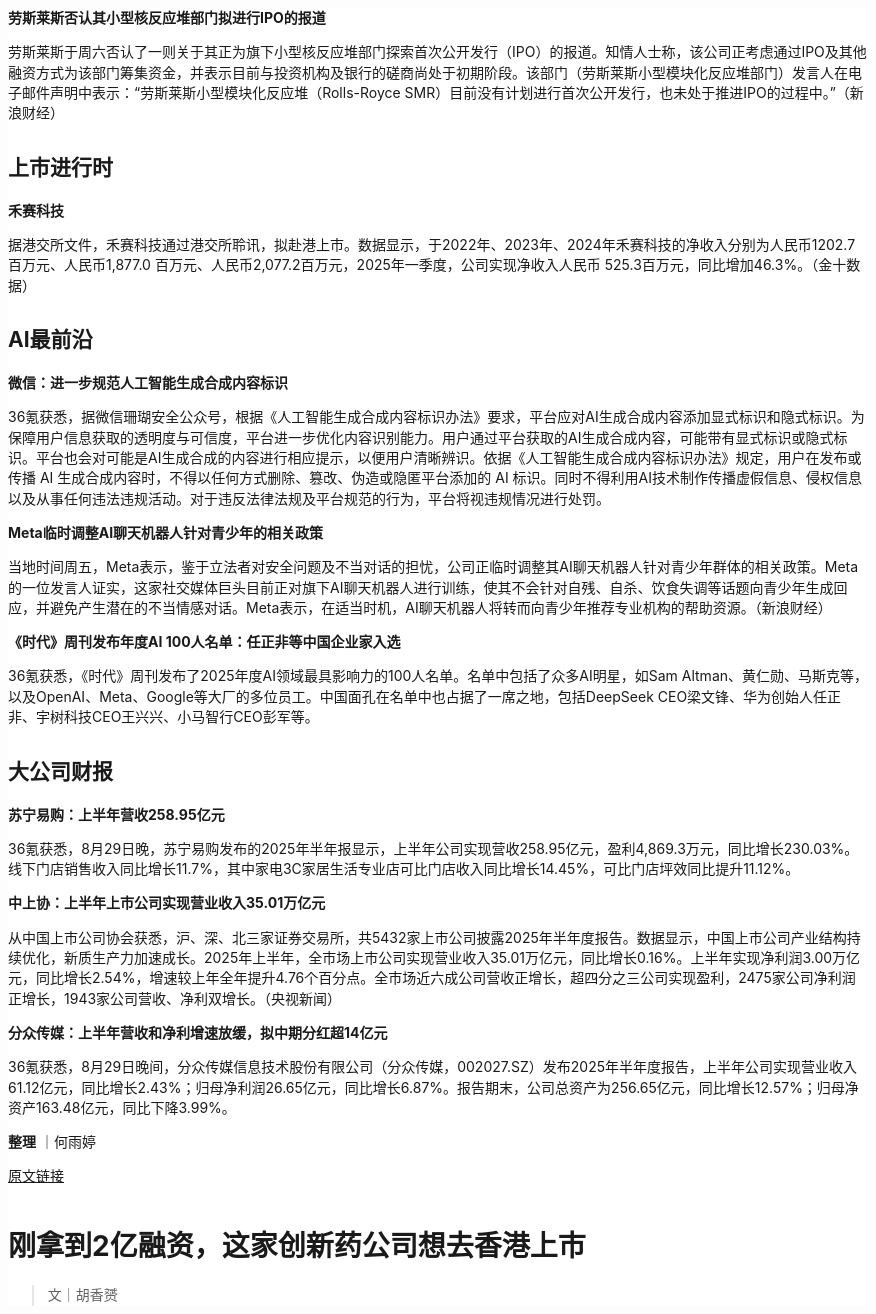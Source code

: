 **劳斯莱斯否认其小型核反应堆部门拟进行IPO的报道**

劳斯莱斯于周六否认了一则关于其正为旗下小型核反应堆部门探索首次公开发行（IPO）的报道。知情人士称，该公司正考虑通过IPO及其他融资方式为该部门筹集资金，并表示目前与投资机构及银行的磋商尚处于初期阶段。该部门（劳斯莱斯小型模块化反应堆部门）发言人在电子邮件声明中表示：“劳斯莱斯小型模块化反应堆（Rolls-Royce SMR）目前没有计划进行首次公开发行，也未处于推进IPO的过程中。”（新浪财经）

## 上市进行时

**禾赛科技**

据港交所文件，禾赛科技通过港交所聆讯，拟赴港上市。数据显示，于2022年、2023年、2024年禾赛科技的净收入分别为人民币1202.7百万元、人民币1,877.0 百万元、人民币2,077.2百万元，2025年一季度，公司实现净收入人民币 525.3百万元，同比增加46.3%。（金十数据）

## AI最前沿

**微信：进一步规范人工智能生成合成内容标识**

36氪获悉，据微信珊瑚安全公众号，根据《人工智能生成合成内容标识办法》要求，平台应对AI生成合成内容添加显式标识和隐式标识。为保障用户信息获取的透明度与可信度，平台进一步优化内容识别能力。用户通过平台获取的AI生成合成内容，可能带有显式标识或隐式标识。平台也会对可能是AI生成合成的内容进行相应提示，以便用户清晰辨识。依据《人工智能生成合成内容标识办法》规定，用户在发布或传播 AI 生成合成内容时，不得以任何方式删除、篡改、伪造或隐匿平台添加的 AI 标识。同时不得利用AI技术制作传播虚假信息、侵权信息以及从事任何违法违规活动。对于违反法律法规及平台规范的行为，平台将视违规情况进行处罚。

**Meta临时调整AI聊天机器人针对青少年的相关政策**

当地时间周五，Meta表示，鉴于立法者对安全问题及不当对话的担忧，公司正临时调整其AI聊天机器人针对青少年群体的相关政策。Meta的一位发言人证实，这家社交媒体巨头目前正对旗下AI聊天机器人进行训练，使其不会针对自残、自杀、饮食失调等话题向青少年生成回应，并避免产生潜在的不当情感对话。Meta表示，在适当时机，AI聊天机器人将转而向青少年推荐专业机构的帮助资源。（新浪财经）

**《时代》周刊发布年度AI 100人名单：任正非等中国企业家入选**

36氪获悉，《时代》周刊发布了2025年度AI领域最具影响力的100人名单。名单中包括了众多AI明星，如Sam Altman、黄仁勋、马斯克等，以及OpenAI、Meta、Google等大厂的多位员工。中国面孔在名单中也占据了一席之地，包括DeepSeek CEO梁文锋、华为创始人任正非、宇树科技CEO王兴兴、小马智行CEO彭军等。

## 大公司财报

**苏宁易购：上半年营收258.95亿元**

36氪获悉，8月29日晚，苏宁易购发布的2025年半年报显示，上半年公司实现营收258.95亿元，盈利4,869.3万元，同比增长230.03%。线下门店销售收入同比增长11.7%，其中家电3C家居生活专业店可比门店收入同比增长14.45%，可比门店坪效同比提升11.12%。

**中上协：上半年上市公司实现营业收入35.01万亿元**

从中国上市公司协会获悉，沪、深、北三家证券交易所，共5432家上市公司披露2025年半年度报告。数据显示，中国上市公司产业结构持续优化，新质生产力加速成长。2025年上半年，全市场上市公司实现营业收入35.01万亿元，同比增长0.16%。上半年实现净利润3.00万亿元，同比增长2.54%，增速较上年全年提升4.76个百分点。全市场近六成公司营收正增长，超四分之三公司实现盈利，2475家公司净利润正增长，1943家公司营收、净利双增长。（央视新闻）

**分众传媒：上半年营收和净利增速放缓，拟中期分红超14亿元**

36氪获悉，8月29日晚间，分众传媒信息技术股份有限公司（分众传媒，002027.SZ）发布2025年半年度报告，上半年公司实现营业收入61.12亿元，同比增长2.43%；归母净利润26.65亿元，同比增长6.87%。报告期末，公司总资产为256.65亿元，同比增长12.57%；归母净资产163.48亿元，同比下降3.99%。

**整理** ｜何雨婷

[原文链接](https://36kr.com/p/3447403451750021?f=rss)


# 刚拿到2亿融资，这家创新药公司想去香港上市

> 文｜胡香赟
